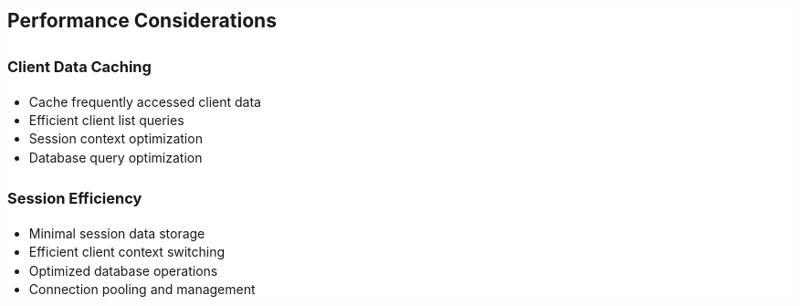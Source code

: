 ## Performance Considerations

### Client Data Caching
- Cache frequently accessed client data
- Efficient client list queries
- Session context optimization
- Database query optimization

### Session Efficiency
- Minimal session data storage
- Efficient client context switching
- Optimized database operations
- Connection pooling and management